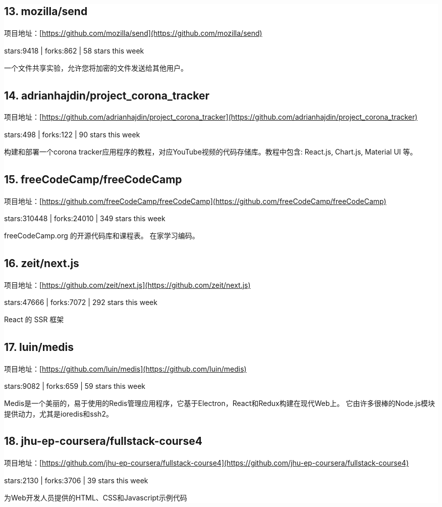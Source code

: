 
## 13.  mozilla/send

项目地址：[https://github.com/mozilla/send](https://github.com/mozilla/send)

stars:9418 | forks:862 | 58 stars this week 

 一个文件共享实验，允许您将加密的文件发送给其他用户。 
    

## 14.  adrianhajdin/project_corona_tracker

项目地址：[https://github.com/adrianhajdin/project_corona_tracker](https://github.com/adrianhajdin/project_corona_tracker)

stars:498 | forks:122 | 90 stars this week 

 构建和部署一个corona tracker应用程序的教程，对应YouTube视频的代码存储库。教程中包含: React.js, Chart.js, Material UI 等。 
    

## 15.  freeCodeCamp/freeCodeCamp

项目地址：[https://github.com/freeCodeCamp/freeCodeCamp](https://github.com/freeCodeCamp/freeCodeCamp)

stars:310448 | forks:24010 | 349 stars this week 

 freeCodeCamp.org 的开源代码库和课程表。 在家学习编码。 
    

## 16.  zeit/next.js

项目地址：[https://github.com/zeit/next.js](https://github.com/zeit/next.js)

stars:47666 | forks:7072 | 292 stars this week 

 React 的 SSR 框架 
    

## 17.  luin/medis

项目地址：[https://github.com/luin/medis](https://github.com/luin/medis)

stars:9082 | forks:659 | 59 stars this week 

 Medis是一个美丽的，易于使用的Redis管理应用程序，它基于Electron，React和Redux构建在现代Web上。 它由许多很棒的Node.js模块提供动力，尤其是ioredis和ssh2。 
    

## 18.  jhu-ep-coursera/fullstack-course4

项目地址：[https://github.com/jhu-ep-coursera/fullstack-course4](https://github.com/jhu-ep-coursera/fullstack-course4)

stars:2130 | forks:3706 | 39 stars this week 

 为Web开发人员提供的HTML、CSS和Javascript示例代码 
    
